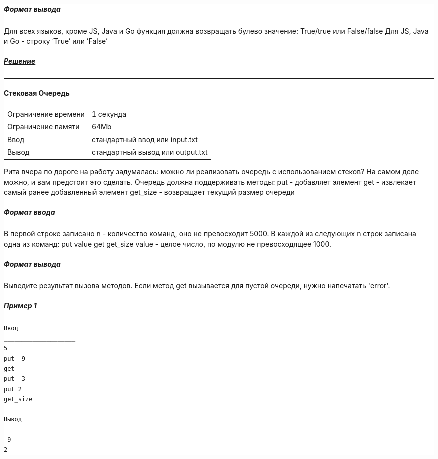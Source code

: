 ##### ***Формат вывода***

Для всех языков, кроме JS, Java и Go функция должна возвращать булево значение: True/true или False/false
Для JS, Java и Go - строку ’True’ или ’False’

##### [***Решение***](https://github.com/dulatSagimbayev/yandex-praktikum-algo/blob/master/src/w1/cycleCheck.java)
____
#### Стековая Очередь
| | |
|------|-------------|
| Ограничение времени | 1 секунда |
| Ограничение памяти  | 64Mb  |
| Ввод   | стандартный ввод или input.txt |
| Вывод  | стандартный вывод или output.txt |

Рита вчера по дороге на работу задумалась: можно ли реализовать очередь с использованием стеков?
На самом деле можно, и вам предстоит это сделать.
Очередь должна поддерживать методы:
put - добавляет элемент
get - извлекает самый ранее добавленный элемент
get_size - возвращает текущий размер очереди

##### ***Формат ввода***

В первой строке записано n - количество команд, оно не превосходит 5000. В каждой из следующих n строк записана одна из команд:
put value
get
get_size
value - целое число, по модулю не превосходящее 1000.

##### ***Формат вывода***

Выведите результат вызова методов. Если метод get вызывается для пустой очереди, нужно напечатать 'error'.

##### ***Пример 1***

```
Ввод                
____________________                
5
put -9
get
put -3
put 2
get_size

Вывод
____________________
-9
2   
```
